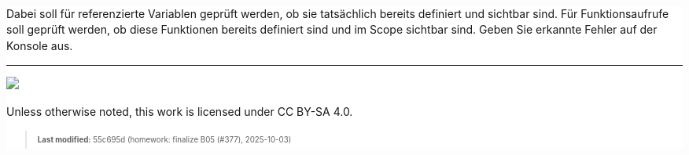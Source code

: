 Dabei soll für referenzierte Variablen geprüft werden, ob sie
tatsächlich bereits definiert und sichtbar sind. Für Funktionsaufrufe
soll geprüft werden, ob diese Funktionen bereits definiert sind und im
Scope sichtbar sind. Geben Sie erkannte Fehler auf der Konsole aus.

------------------------------------------------------------------------

<img src="https://licensebuttons.net/l/by-sa/4.0/88x31.png" width="10%">

Unless otherwise noted, this work is licensed under CC BY-SA 4.0.

<blockquote><p><sup><sub><strong>Last modified:</strong> 55c695d (homework: finalize B05 (#377), 2025-10-03)<br></sub></sup></p></blockquote>

